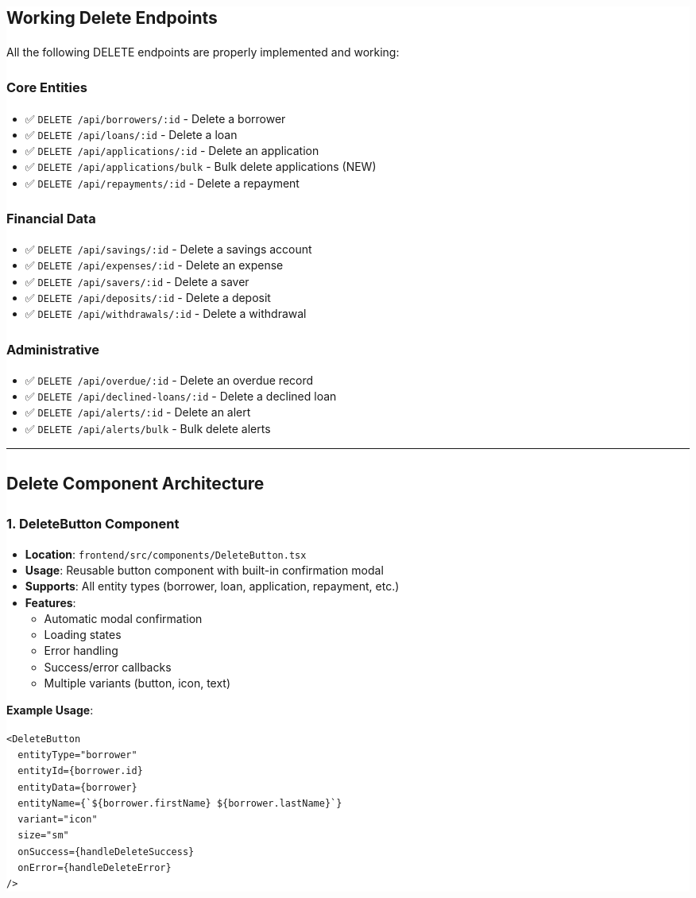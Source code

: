 
## Working Delete Endpoints

All the following DELETE endpoints are properly implemented and working:

### Core Entities
- ✅ `DELETE /api/borrowers/:id` - Delete a borrower
- ✅ `DELETE /api/loans/:id` - Delete a loan
- ✅ `DELETE /api/applications/:id` - Delete an application
- ✅ `DELETE /api/applications/bulk` - Bulk delete applications (NEW)
- ✅ `DELETE /api/repayments/:id` - Delete a repayment

### Financial Data
- ✅ `DELETE /api/savings/:id` - Delete a savings account
- ✅ `DELETE /api/expenses/:id` - Delete an expense
- ✅ `DELETE /api/savers/:id` - Delete a saver
- ✅ `DELETE /api/deposits/:id` - Delete a deposit
- ✅ `DELETE /api/withdrawals/:id` - Delete a withdrawal

### Administrative
- ✅ `DELETE /api/overdue/:id` - Delete an overdue record
- ✅ `DELETE /api/declined-loans/:id` - Delete a declined loan
- ✅ `DELETE /api/alerts/:id` - Delete an alert
- ✅ `DELETE /api/alerts/bulk` - Bulk delete alerts

---

## Delete Component Architecture

### 1. **DeleteButton Component**
- **Location**: `frontend/src/components/DeleteButton.tsx`
- **Usage**: Reusable button component with built-in confirmation modal
- **Supports**: All entity types (borrower, loan, application, repayment, etc.)
- **Features**:
  - Automatic modal confirmation
  - Loading states
  - Error handling
  - Success/error callbacks
  - Multiple variants (button, icon, text)

**Example Usage**:
```tsx
<DeleteButton
  entityType="borrower"
  entityId={borrower.id}
  entityData={borrower}
  entityName={`${borrower.firstName} ${borrower.lastName}`}
  variant="icon"
  size="sm"
  onSuccess={handleDeleteSuccess}
  onError={handleDeleteError}
/>
```
